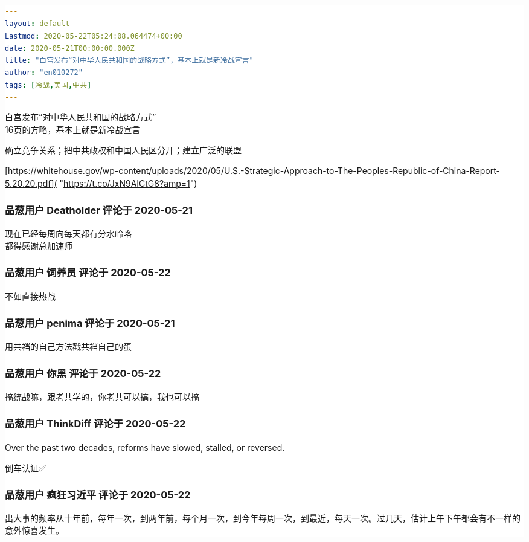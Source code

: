 ```yaml
---
layout: default
Lastmod: 2020-05-22T05:24:08.064474+00:00
date: 2020-05-21T00:00:00.000Z
title: "白宫发布“对中华人民共和国的战略方式”，基本上就是新冷战宣言"
author: "en010272"
tags: [冷战,美国,中共]
---
```


白宫发布“对中华人民共和国的战略方式”  
16页的方略，基本上就是新冷战宣言  
  
确立竞争关系；把中共政权和中国人民区分开；建立广泛的联盟  
  
[https://whitehouse.gov/wp-content/uploads/2020/05/U.S.-Strategic-Approach-to-The-Peoples-Republic-of-China-Report-5.20.20.pdf]( "https://t.co/JxN9AICtG8?amp=1")

            
### 品葱用户 **Deatholder** 评论于 2020-05-21
        
现在已经每周向每天都有分水岭咯  
都得感谢总加速师
        


            
### 品葱用户 **饲养员** 评论于 2020-05-22
        
不如直接热战
        


            
### 品葱用户 **penima** 评论于 2020-05-21
        
用共裆的自己方法戳共裆自己的蛋
        


            
### 品葱用户 **你黑** 评论于 2020-05-22
        
搞统战嘛，跟老共学的，你老共可以搞，我也可以搞
        


            
### 品葱用户 **ThinkDiff** 评论于 2020-05-22
        
Over the past two decades, reforms have slowed, stalled, or reversed.  
  
倒车认证✅
        


            
### 品葱用户 **疯狂习近平** 评论于 2020-05-22
        
出大事的频率从十年前，每年一次，到两年前，每个月一次，到今年每周一次，到最近，每天一次。过几天，估计上午下午都会有不一样的意外惊喜发生。
        